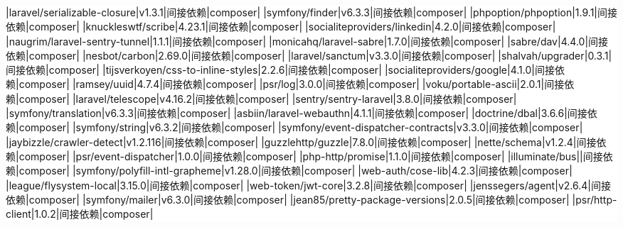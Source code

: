 |laravel/serializable-closure|v1.3.1|间接依赖|composer|
|symfony/finder|v6.3.3|间接依赖|composer|
|phpoption/phpoption|1.9.1|间接依赖|composer|
|knuckleswtf/scribe|4.23.1|间接依赖|composer|
|socialiteproviders/linkedin|4.2.0|间接依赖|composer|
|naugrim/laravel-sentry-tunnel|1.1.1|间接依赖|composer|
|monicahq/laravel-sabre|1.7.0|间接依赖|composer|
|sabre/dav|4.4.0|间接依赖|composer|
|nesbot/carbon|2.69.0|间接依赖|composer|
|laravel/sanctum|v3.3.0|间接依赖|composer|
|shalvah/upgrader|0.3.1|间接依赖|composer|
|tijsverkoyen/css-to-inline-styles|2.2.6|间接依赖|composer|
|socialiteproviders/google|4.1.0|间接依赖|composer|
|ramsey/uuid|4.7.4|间接依赖|composer|
|psr/log|3.0.0|间接依赖|composer|
|voku/portable-ascii|2.0.1|间接依赖|composer|
|laravel/telescope|v4.16.2|间接依赖|composer|
|sentry/sentry-laravel|3.8.0|间接依赖|composer|
|symfony/translation|v6.3.3|间接依赖|composer|
|asbiin/laravel-webauthn|4.1.1|间接依赖|composer|
|doctrine/dbal|3.6.6|间接依赖|composer|
|symfony/string|v6.3.2|间接依赖|composer|
|symfony/event-dispatcher-contracts|v3.3.0|间接依赖|composer|
|jaybizzle/crawler-detect|v1.2.116|间接依赖|composer|
|guzzlehttp/guzzle|7.8.0|间接依赖|composer|
|nette/schema|v1.2.4|间接依赖|composer|
|psr/event-dispatcher|1.0.0|间接依赖|composer|
|php-http/promise|1.1.0|间接依赖|composer|
|illuminate/bus||间接依赖|composer|
|symfony/polyfill-intl-grapheme|v1.28.0|间接依赖|composer|
|web-auth/cose-lib|4.2.3|间接依赖|composer|
|league/flysystem-local|3.15.0|间接依赖|composer|
|web-token/jwt-core|3.2.8|间接依赖|composer|
|jenssegers/agent|v2.6.4|间接依赖|composer|
|symfony/mailer|v6.3.0|间接依赖|composer|
|jean85/pretty-package-versions|2.0.5|间接依赖|composer|
|psr/http-client|1.0.2|间接依赖|composer|